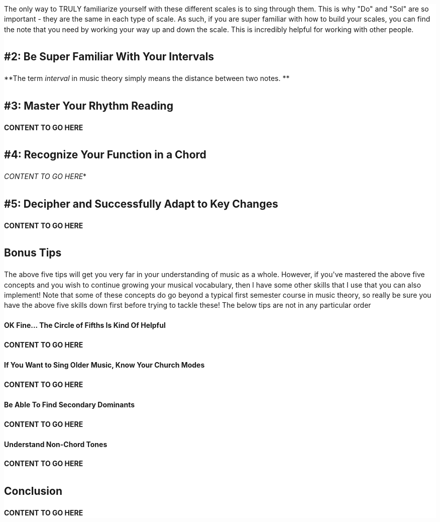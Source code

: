 The only way to TRULY familiarize yourself with these different scales is to sing through them. This is why "Do" and "Sol" are so important - they are the same in each type of scale. As such, if you are super familiar with how to build your scales, you can find the note that you need by working your way up and down the scale. This is incredibly helpful for working with other people.

## #2: Be Super Familiar With Your Intervals

**The term *interval* in music theory simply means the distance between two notes. **



## #3: Master Your Rhythm Reading

**CONTENT TO GO HERE**



## #4: Recognize Your Function in a Chord

*CONTENT TO GO HERE**



## #5: Decipher and Successfully Adapt to Key Changes

**CONTENT TO GO HERE**



## Bonus Tips

The above five tips will get you very far in your understanding of music as a whole. However, if you've mastered the above five concepts and you wish to continue growing your musical vocabulary, then I have some other skills that I use that you can also implement! Note that some of these concepts do go beyond a typical first semester course in music theory, so really be sure you have the above five skills down first before trying to tackle these! The below tips are not in any particular order

#### OK Fine... The Circle of Fifths Is Kind Of Helpful

**CONTENT TO GO HERE**



#### If You Want to Sing Older Music, Know Your Church Modes

**CONTENT TO GO HERE**



#### Be Able To Find Secondary Dominants

**CONTENT TO GO HERE**



#### Understand Non-Chord Tones

**CONTENT TO GO HERE**



## Conclusion

**CONTENT TO GO HERE**

